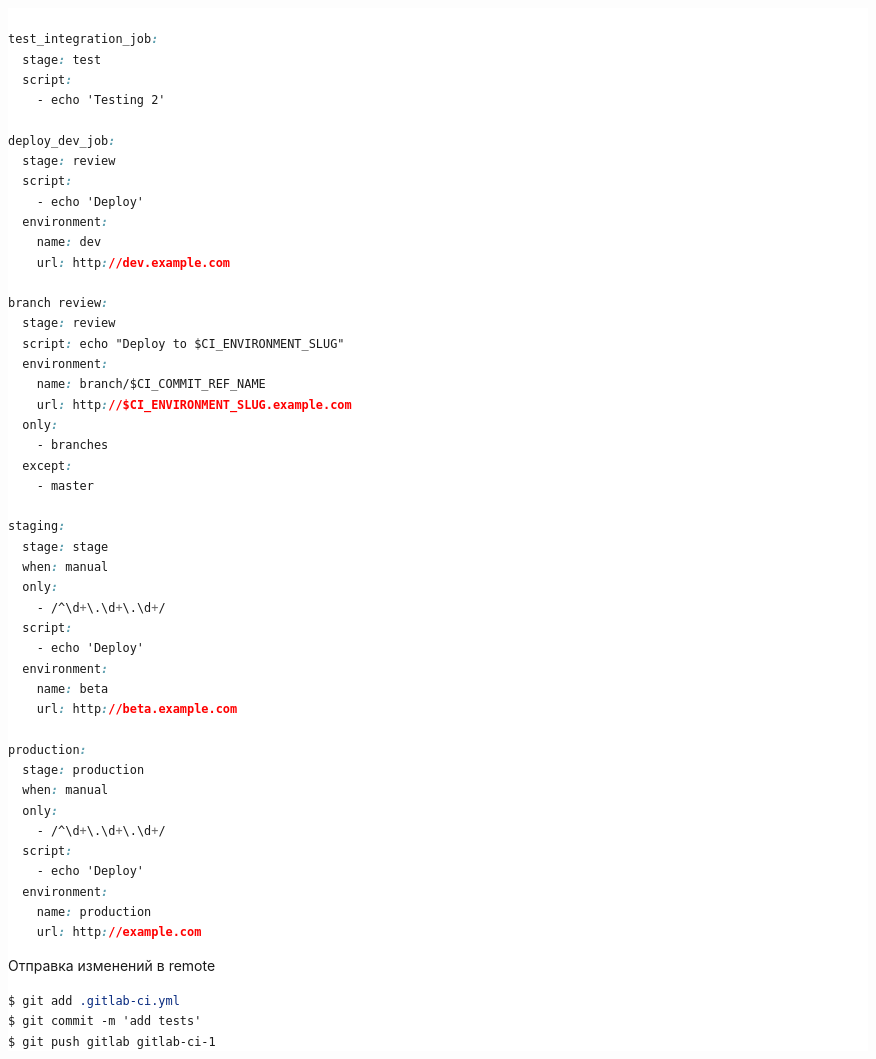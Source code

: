 ```css

test_integration_job:
  stage: test
  script:
    - echo 'Testing 2'

deploy_dev_job:
  stage: review
  script:
    - echo 'Deploy'
  environment:
    name: dev
    url: http://dev.example.com

branch review:
  stage: review
  script: echo "Deploy to $CI_ENVIRONMENT_SLUG"
  environment:
    name: branch/$CI_COMMIT_REF_NAME
    url: http://$CI_ENVIRONMENT_SLUG.example.com
  only:
    - branches
  except:
    - master

staging:
  stage: stage
  when: manual
  only:
    - /^\d+\.\d+\.\d+/
  script:
    - echo 'Deploy'
  environment:
    name: beta
    url: http://beta.example.com

production:
  stage: production
  when: manual
  only:
    - /^\d+\.\d+\.\d+/
  script:
    - echo 'Deploy'
  environment:
    name: production
    url: http://example.com
```

Отправка изменений в remote
```css
$ git add .gitlab-ci.yml
$ git commit -m 'add tests'
$ git push gitlab gitlab-ci-1
```
